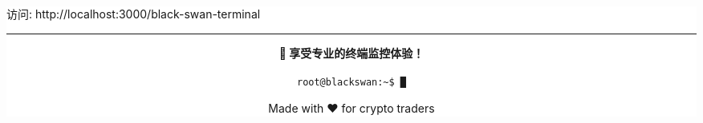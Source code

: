 访问: http://localhost:3000/black-swan-terminal

---

<div align="center">

**🦢 享受专业的终端监控体验！**

```
root@blackswan:~$ █
```

Made with ❤️ for crypto traders

</div>







